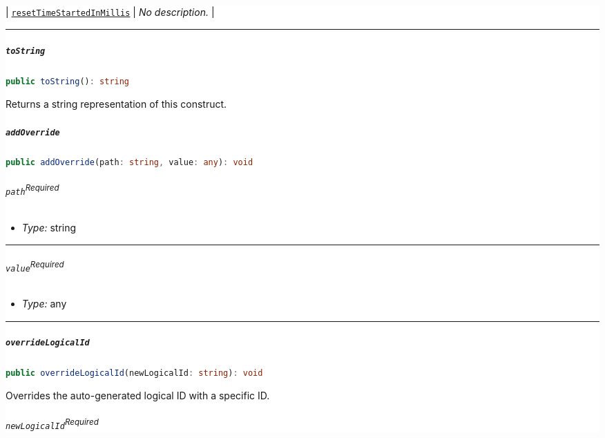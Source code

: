 | <code><a href="#rhizo-co-terraform-provider-oci.dataOciDataintegrationWorkspaceImportRequests.DataOciDataintegrationWorkspaceImportRequests.resetTimeStartedInMillis">resetTimeStartedInMillis</a></code> | *No description.* |

---

##### `toString` <a name="toString" id="rhizo-co-terraform-provider-oci.dataOciDataintegrationWorkspaceImportRequests.DataOciDataintegrationWorkspaceImportRequests.toString"></a>

```typescript
public toString(): string
```

Returns a string representation of this construct.

##### `addOverride` <a name="addOverride" id="rhizo-co-terraform-provider-oci.dataOciDataintegrationWorkspaceImportRequests.DataOciDataintegrationWorkspaceImportRequests.addOverride"></a>

```typescript
public addOverride(path: string, value: any): void
```

###### `path`<sup>Required</sup> <a name="path" id="rhizo-co-terraform-provider-oci.dataOciDataintegrationWorkspaceImportRequests.DataOciDataintegrationWorkspaceImportRequests.addOverride.parameter.path"></a>

- *Type:* string

---

###### `value`<sup>Required</sup> <a name="value" id="rhizo-co-terraform-provider-oci.dataOciDataintegrationWorkspaceImportRequests.DataOciDataintegrationWorkspaceImportRequests.addOverride.parameter.value"></a>

- *Type:* any

---

##### `overrideLogicalId` <a name="overrideLogicalId" id="rhizo-co-terraform-provider-oci.dataOciDataintegrationWorkspaceImportRequests.DataOciDataintegrationWorkspaceImportRequests.overrideLogicalId"></a>

```typescript
public overrideLogicalId(newLogicalId: string): void
```

Overrides the auto-generated logical ID with a specific ID.

###### `newLogicalId`<sup>Required</sup> <a name="newLogicalId" id="rhizo-co-terraform-provider-oci.dataOciDataintegrationWorkspaceImportRequests.DataOciDataintegrationWorkspaceImportRequests.overrideLogicalId.parameter.newLogicalId"></a>
